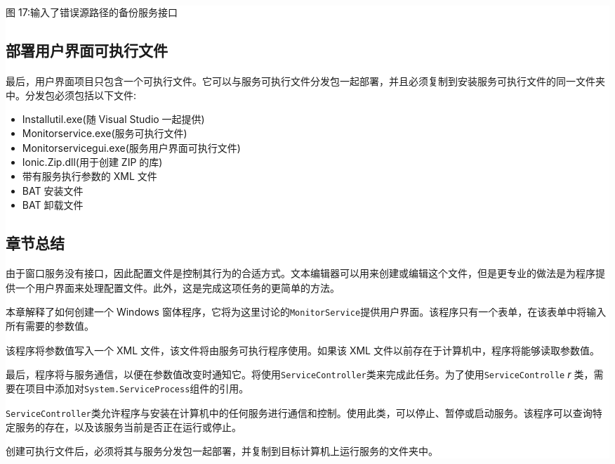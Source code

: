 图 17:输入了错误源路径的备份服务接口

## 部署用户界面可执行文件

最后，用户界面项目只包含一个可执行文件。它可以与服务可执行文件分发包一起部署，并且必须复制到安装服务可执行文件的同一文件夹中。分发包必须包括以下文件:

*   Installutil.exe(随 Visual Studio 一起提供)
*   Monitorservice.exe(服务可执行文件)
*   Monitorservicegui.exe(服务用户界面可执行文件)
*   Ionic.Zip.dll(用于创建 ZIP 的库)
*   带有服务执行参数的 XML 文件
*   BAT 安装文件
*   BAT 卸载文件

## 章节总结

由于窗口服务没有接口，因此配置文件是控制其行为的合适方式。文本编辑器可以用来创建或编辑这个文件，但是更专业的做法是为程序提供一个用户界面来处理配置文件。此外，这是完成这项任务的更简单的方法。

本章解释了如何创建一个 Windows 窗体程序，它将为这里讨论的`MonitorService`提供用户界面。该程序只有一个表单，在该表单中将输入所有需要的参数值。

该程序将参数值写入一个 XML 文件，该文件将由服务可执行程序使用。如果该 XML 文件以前存在于计算机中，程序将能够读取参数值。

最后，程序将与服务通信，以便在参数值改变时通知它。将使用`ServiceController`类来完成此任务。为了使用`ServiceControlle` *r* 类，需要在项目中添加对`System.ServiceProcess`组件的引用。

`ServiceController`类允许程序与安装在计算机中的任何服务进行通信和控制。使用此类，可以停止、暂停或启动服务。该程序可以查询特定服务的存在，以及该服务当前是否正在运行或停止。

创建可执行文件后，必须将其与服务分发包一起部署，并复制到目标计算机上运行服务的文件夹中。